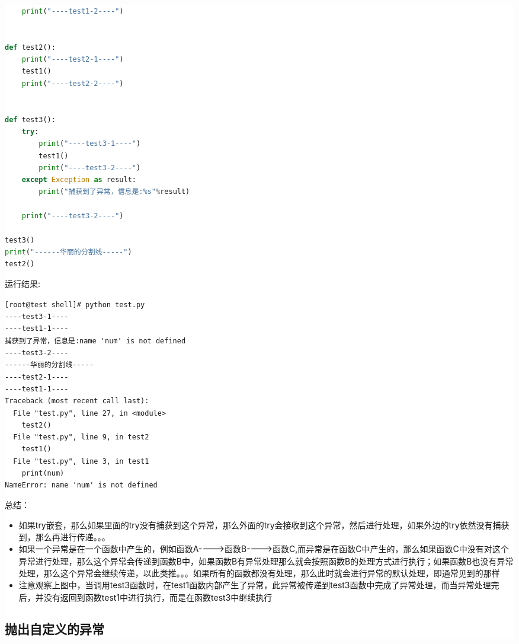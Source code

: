 ```py
    print("----test1-2----")


def test2():
    print("----test2-1----")
    test1()
    print("----test2-2----")


def test3():
    try:
        print("----test3-1----")
        test1()
        print("----test3-2----")
    except Exception as result:
        print("捕获到了异常，信息是:%s"%result)

    print("----test3-2----")

test3()
print("------华丽的分割线-----")
test2()
```
运行结果:
```
[root@test shell]# python test.py 
----test3-1----
----test1-1----
捕获到了异常，信息是:name 'num' is not defined
----test3-2----
------华丽的分割线-----
----test2-1----
----test1-1----
Traceback (most recent call last):
  File "test.py", line 27, in <module>
    test2()
  File "test.py", line 9, in test2
    test1()
  File "test.py", line 3, in test1
    print(num)
NameError: name 'num' is not defined
```

总结：

* 如果try嵌套，那么如果里面的try没有捕获到这个异常，那么外面的try会接收到这个异常，然后进行处理，如果外边的try依然没有捕获到，那么再进行传递。。。
* 如果一个异常是在一个函数中产生的，例如函数A---->函数B---->函数C,而异常是在函数C中产生的，那么如果函数C中没有对这个异常进行处理，那么这个异常会传递到函数B中，如果函数B有异常处理那么就会按照函数B的处理方式进行执行；如果函数B也没有异常处理，那么这个异常会继续传递，以此类推。。。如果所有的函数都没有处理，那么此时就会进行异常的默认处理，即通常见到的那样
* 注意观察上图中，当调用test3函数时，在test1函数内部产生了异常，此异常被传递到test3函数中完成了异常处理，而当异常处理完后，并没有返回到函数test1中进行执行，而是在函数test3中继续执行

## 抛出自定义的异常
